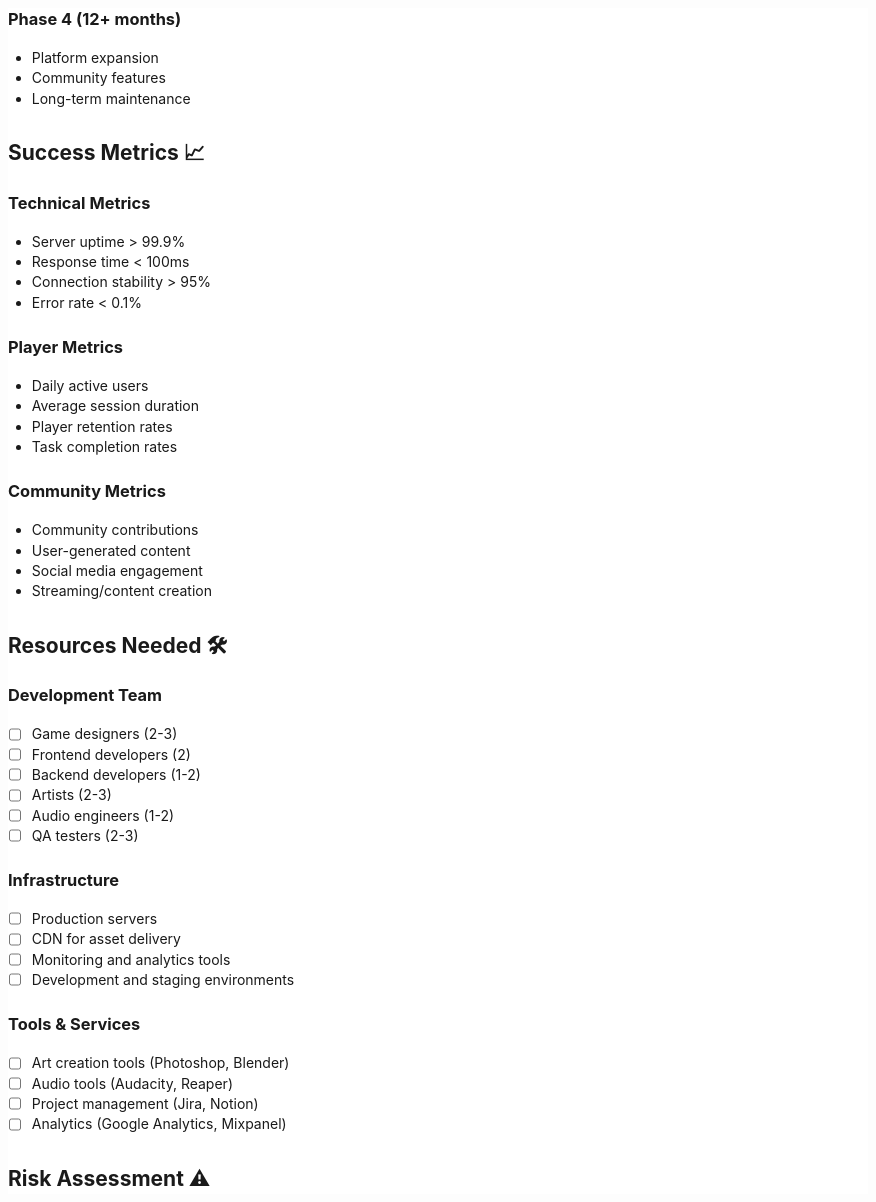 ### Phase 4 (12+ months)
- Platform expansion
- Community features
- Long-term maintenance

## Success Metrics 📈

### Technical Metrics
- Server uptime > 99.9%
- Response time < 100ms
- Connection stability > 95%
- Error rate < 0.1%

### Player Metrics
- Daily active users
- Average session duration
- Player retention rates
- Task completion rates

### Community Metrics
- Community contributions
- User-generated content
- Social media engagement
- Streaming/content creation

## Resources Needed 🛠️

### Development Team
- [ ] Game designers (2-3)
- [ ] Frontend developers (2)
- [ ] Backend developers (1-2)
- [ ] Artists (2-3)
- [ ] Audio engineers (1-2)
- [ ] QA testers (2-3)

### Infrastructure
- [ ] Production servers
- [ ] CDN for asset delivery
- [ ] Monitoring and analytics tools
- [ ] Development and staging environments

### Tools & Services
- [ ] Art creation tools (Photoshop, Blender)
- [ ] Audio tools (Audacity, Reaper)
- [ ] Project management (Jira, Notion)
- [ ] Analytics (Google Analytics, Mixpanel)

## Risk Assessment ⚠️
